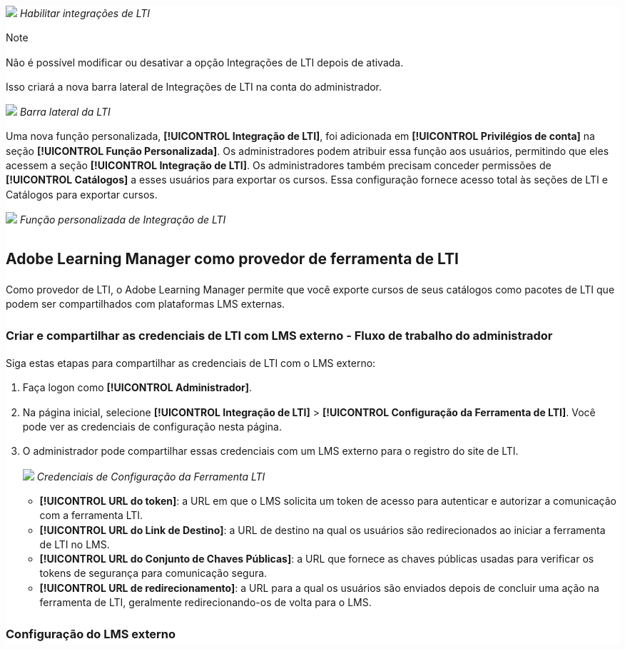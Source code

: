 ![](assets/enable-lti.png)
_Habilitar integrações de LTI_

>[!NOTE]
>
>Não é possível modificar ou desativar a opção Integrações de LTI depois de ativada.

Isso criará a nova barra lateral de Integrações de LTI na conta do administrador.

![](assets/sidebar.png)
_Barra lateral da LTI_

Uma nova função personalizada, **[!UICONTROL Integração de LTI]**, foi adicionada em **[!UICONTROL Privilégios de conta]** na seção **[!UICONTROL Função Personalizada]**. Os administradores podem atribuir essa função aos usuários, permitindo que eles acessem a seção **[!UICONTROL Integração de LTI]**. Os administradores também precisam conceder permissões de **[!UICONTROL Catálogos]** a esses usuários para exportar os cursos. Essa configuração fornece acesso total às seções de LTI e Catálogos para exportar cursos.

![](assets/lti-permission.png)
_Função personalizada de Integração de LTI_

## Adobe Learning Manager como provedor de ferramenta de LTI

Como provedor de LTI, o Adobe Learning Manager permite que você exporte cursos de seus catálogos como pacotes de LTI que podem ser compartilhados com plataformas LMS externas.

### Criar e compartilhar as credenciais de LTI com LMS externo - Fluxo de trabalho do administrador

Siga estas etapas para compartilhar as credenciais de LTI com o LMS externo:

1. Faça logon como **[!UICONTROL Administrador]**.
2. Na página inicial, selecione **[!UICONTROL Integração de LTI]** > **[!UICONTROL Configuração da Ferramenta de LTI]**. Você pode ver as credenciais de configuração nesta página.
3. O administrador pode compartilhar essas credenciais com um LMS externo para o registro do site de LTI.

   ![](assets/lti-tool-configuration.png)
   _Credenciais de Configuração da Ferramenta LTI_

   * **[!UICONTROL URL do token]**: a URL em que o LMS solicita um token de acesso para autenticar e autorizar a comunicação com a ferramenta LTI.
   * **[!UICONTROL URL do Link de Destino]**: a URL de destino na qual os usuários são redirecionados ao iniciar a ferramenta de LTI no LMS.
   * **[!UICONTROL URL do Conjunto de Chaves Públicas]**: a URL que fornece as chaves públicas usadas para verificar os tokens de segurança para comunicação segura.
   * **[!UICONTROL URL de redirecionamento]**: a URL para a qual os usuários são enviados depois de concluir uma ação na ferramenta de LTI, geralmente redirecionando-os de volta para o LMS.

### Configuração do LMS externo
